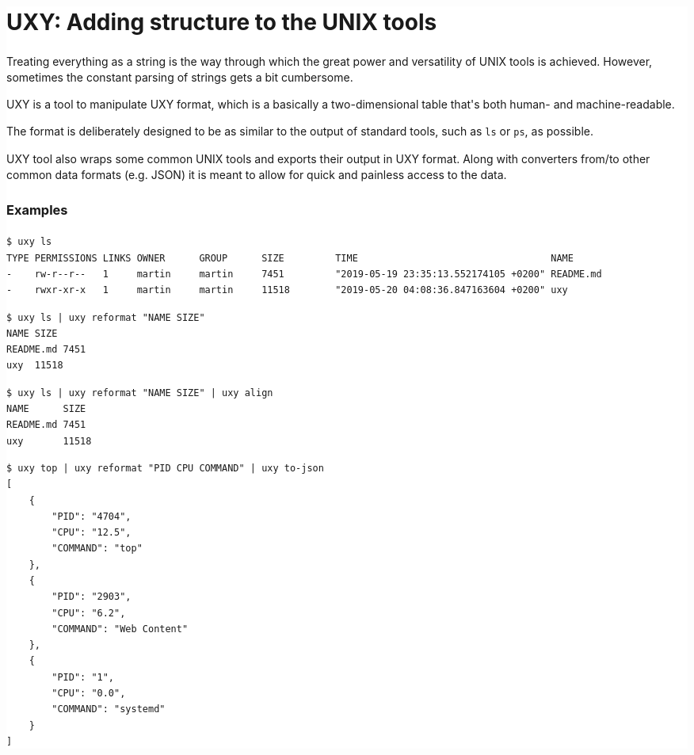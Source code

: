 # UXY: Adding structure to the UNIX tools

Treating everything as a string is the way through which the great power and
versatility of UNIX tools is achieved. However, sometimes the constant
parsing of strings gets a bit cumbersome.

UXY is a tool to manipulate UXY format, which is a basically
a two-dimensional table that's both human- and machine-readable.

The format is deliberately designed to be as similar to the output of
standard tools, such as `ls` or `ps`, as possible.

UXY tool also wraps some common UNIX tools and exports their output in
UXY format. Along with converters from/to other common data formats
(e.g. JSON) it is meant to allow for quick and painless access to the data.

### Examples

```
$ uxy ls
TYPE PERMISSIONS LINKS OWNER      GROUP      SIZE         TIME                                  NAME 
-    rw-r--r--   1     martin     martin     7451         "2019-05-19 23:35:13.552174105 +0200" README.md 
-    rwxr-xr-x   1     martin     martin     11518        "2019-05-20 04:08:36.847163604 +0200" uxy
```

```
$ uxy ls | uxy reformat "NAME SIZE"
NAME SIZE 
README.md 7451 
uxy  11518 
```

```
$ uxy ls | uxy reformat "NAME SIZE" | uxy align
NAME      SIZE
README.md 7451 
uxy       11518
```

```
$ uxy top | uxy reformat "PID CPU COMMAND" | uxy to-json
[
    {
        "PID": "4704",
        "CPU": "12.5",
        "COMMAND": "top"
    },
    {
        "PID": "2903",
        "CPU": "6.2",
        "COMMAND": "Web Content"
    },
    {
        "PID": "1",
        "CPU": "0.0",
        "COMMAND": "systemd"
    }
]
```
